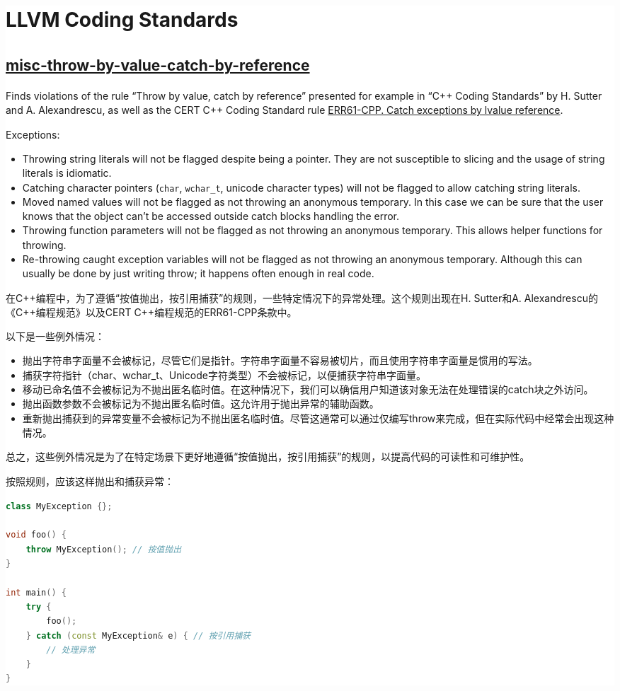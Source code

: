 

# LLVM Coding Standards


## [misc-throw-by-value-catch-by-reference](https://clang.llvm.org/extra/clang-tidy/checks/misc/throw-by-value-catch-by-reference.html)

Finds violations of the rule “Throw by value, catch by reference” presented for example in “C++ Coding Standards” by H. Sutter and A. Alexandrescu, as well as the CERT C++ Coding Standard rule [ERR61-CPP. Catch exceptions by lvalue reference](https://wiki.sei.cmu.edu/confluence/display/cplusplus/ERR61-CPP.+Catch+exceptions+by+lvalue+reference).


Exceptions:

* Throwing string literals will not be flagged despite being a pointer. They are not susceptible to slicing and the usage of string literals is idiomatic.
* Catching character pointers (`char`, `wchar_t`, unicode character types) will not be flagged to allow catching string literals.
* Moved named values will not be flagged as not throwing an anonymous temporary. In this case we can be sure that the user knows that the object can’t be accessed outside catch blocks handling the error.
* Throwing function parameters will not be flagged as not throwing an anonymous temporary. This allows helper functions for throwing.
* Re-throwing caught exception variables will not be flagged as not throwing an anonymous temporary. Although this can usually be done by just writing throw; it happens often enough in real code.

在C++编程中，为了遵循“按值抛出，按引用捕获”的规则，一些特定情况下的异常处理。这个规则出现在H. Sutter和A. Alexandrescu的《C++编程规范》以及CERT C++编程规范的ERR61-CPP条款中。

以下是一些例外情况：

* 抛出字符串字面量不会被标记，尽管它们是指针。字符串字面量不容易被切片，而且使用字符串字面量是惯用的写法。
* 捕获字符指针（char、wchar_t、Unicode字符类型）不会被标记，以便捕获字符串字面量。
* 移动已命名值不会被标记为不抛出匿名临时值。在这种情况下，我们可以确信用户知道该对象无法在处理错误的catch块之外访问。
* 抛出函数参数不会被标记为不抛出匿名临时值。这允许用于抛出异常的辅助函数。
* 重新抛出捕获到的异常变量不会被标记为不抛出匿名临时值。尽管这通常可以通过仅编写throw来完成，但在实际代码中经常会出现这种情况。

总之，这些例外情况是为了在特定场景下更好地遵循“按值抛出，按引用捕获”的规则，以提高代码的可读性和可维护性。

按照规则，应该这样抛出和捕获异常：

``` cpp
class MyException {};

void foo() {
    throw MyException(); // 按值抛出
}

int main() {
    try {
        foo();
    } catch (const MyException& e) { // 按引用捕获
        // 处理异常
    }
}
```
